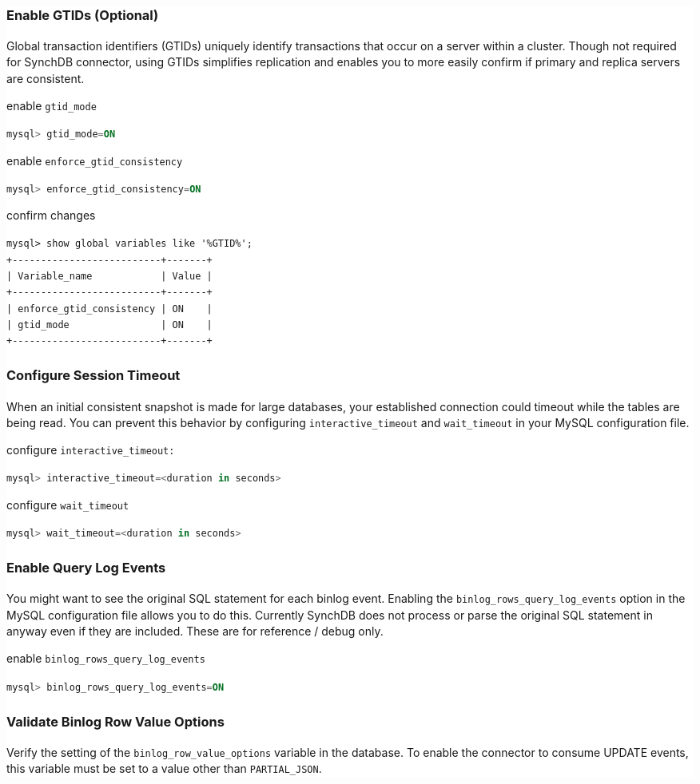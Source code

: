 ### Enable GTIDs (Optional)
Global transaction identifiers (GTIDs) uniquely identify transactions that occur on a server within a cluster. Though not required for SynchDB connector, using GTIDs simplifies replication and enables you to more easily confirm if primary and replica servers are consistent.

enable `gtid_mode`
```sql
mysql> gtid_mode=ON
```

enable `enforce_gtid_consistency`
```sql
mysql> enforce_gtid_consistency=ON
```

confirm changes
```
mysql> show global variables like '%GTID%';
+--------------------------+-------+
| Variable_name            | Value |
+--------------------------+-------+
| enforce_gtid_consistency | ON    |
| gtid_mode                | ON    |
+--------------------------+-------+
```

### Configure Session Timeout
When an initial consistent snapshot is made for large databases, your established connection could timeout while the tables are being read. You can prevent this behavior by configuring `interactive_timeout` and `wait_timeout` in your MySQL configuration file.

configure `interactive_timeout:`
```sql
mysql> interactive_timeout=<duration in seconds>
```

configure `wait_timeout`
```sql
mysql> wait_timeout=<duration in seconds>
```

### Enable Query Log Events
You might want to see the original SQL statement for each binlog event. Enabling the `binlog_rows_query_log_events` option in the MySQL configuration file allows you to do this. Currently SynchDB does not process or parse the original SQL statement in anyway even if they are included. These are for reference / debug only.

enable `binlog_rows_query_log_events `
```sql
mysql> binlog_rows_query_log_events=ON
```

### Validate Binlog Row Value Options
Verify the setting of the `binlog_row_value_options` variable in the database. To enable the connector to consume UPDATE events, this variable must be set to a value other than `PARTIAL_JSON`.
